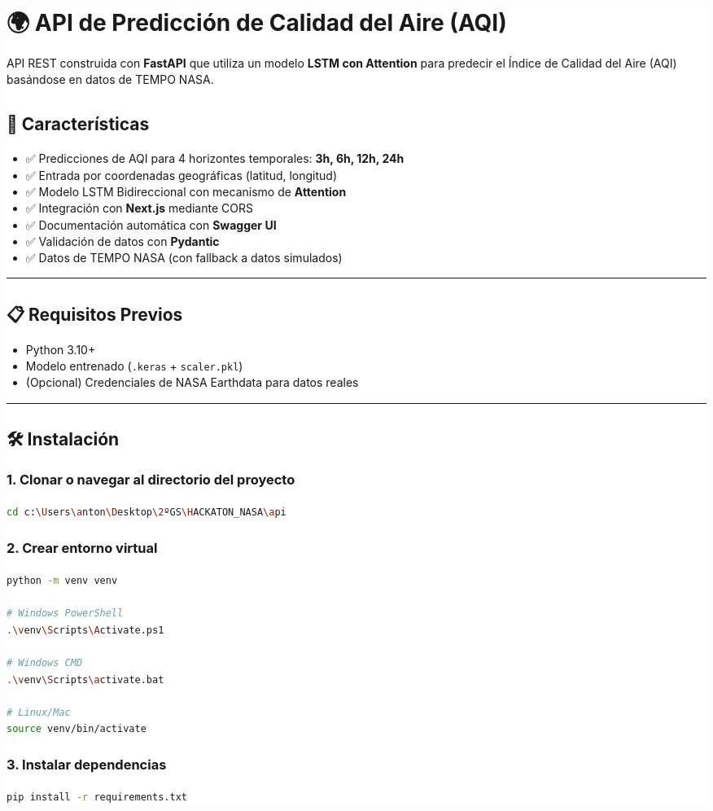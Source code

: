 # 🌍 API de Predicción de Calidad del Aire (AQI)

API REST construida con **FastAPI** que utiliza un modelo **LSTM con Attention** para predecir el Índice de Calidad del Aire (AQI) basándose en datos de TEMPO NASA.

## 🚀 Características

- ✅ Predicciones de AQI para 4 horizontes temporales: **3h, 6h, 12h, 24h**
- ✅ Entrada por coordenadas geográficas (latitud, longitud)
- ✅ Modelo LSTM Bidireccional con mecanismo de **Attention**
- ✅ Integración con **Next.js** mediante CORS
- ✅ Documentación automática con **Swagger UI**
- ✅ Validación de datos con **Pydantic**
- ✅ Datos de TEMPO NASA (con fallback a datos simulados)

---

## 📋 Requisitos Previos

- Python 3.10+
- Modelo entrenado (`.keras` + `scaler.pkl`)
- (Opcional) Credenciales de NASA Earthdata para datos reales

---

## 🛠️ Instalación

### 1. Clonar o navegar al directorio del proyecto

```bash
cd c:\Users\anton\Desktop\2ºGS\HACKATON_NASA\api
```

### 2. Crear entorno virtual

```bash
python -m venv venv

# Windows PowerShell
.\venv\Scripts\Activate.ps1

# Windows CMD
.\venv\Scripts\activate.bat

# Linux/Mac
source venv/bin/activate
```

### 3. Instalar dependencias

```bash
pip install -r requirements.txt
```
